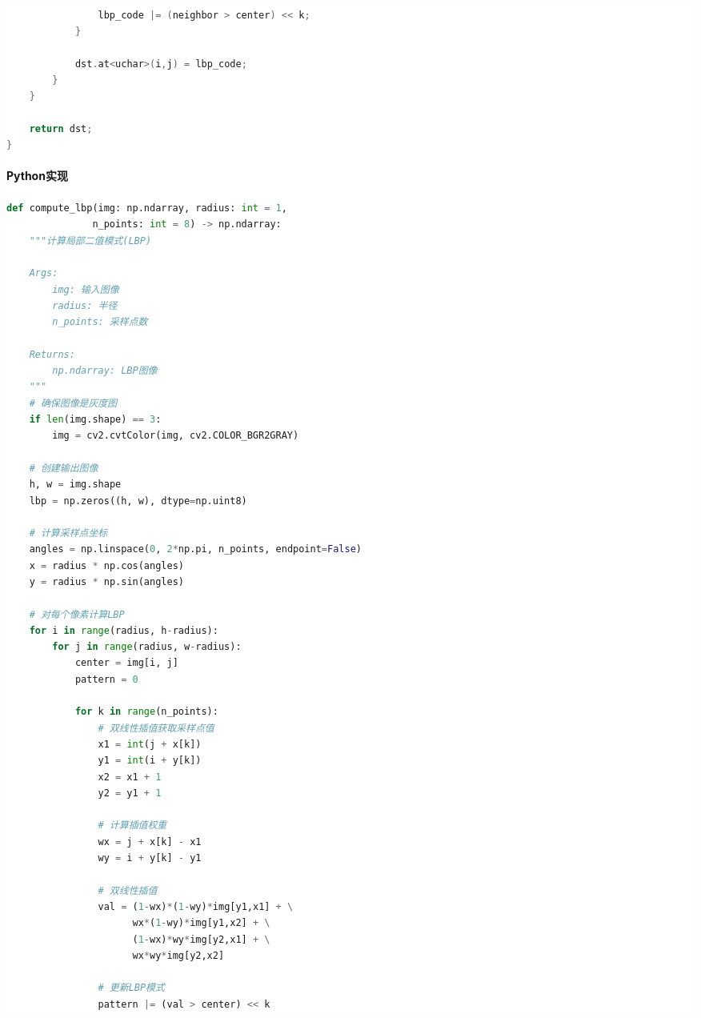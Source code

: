 ```cpp
                lbp_code |= (neighbor > center) << k;
            }

            dst.at<uchar>(i,j) = lbp_code;
        }
    }

    return dst;
}
```

#### Python实现
```python
def compute_lbp(img: np.ndarray, radius: int = 1,
               n_points: int = 8) -> np.ndarray:
    """计算局部二值模式(LBP)

    Args:
        img: 输入图像
        radius: 半径
        n_points: 采样点数

    Returns:
        np.ndarray: LBP图像
    """
    # 确保图像是灰度图
    if len(img.shape) == 3:
        img = cv2.cvtColor(img, cv2.COLOR_BGR2GRAY)

    # 创建输出图像
    h, w = img.shape
    lbp = np.zeros((h, w), dtype=np.uint8)

    # 计算采样点坐标
    angles = np.linspace(0, 2*np.pi, n_points, endpoint=False)
    x = radius * np.cos(angles)
    y = radius * np.sin(angles)

    # 对每个像素计算LBP
    for i in range(radius, h-radius):
        for j in range(radius, w-radius):
            center = img[i, j]
            pattern = 0

            for k in range(n_points):
                # 双线性插值获取采样点值
                x1 = int(j + x[k])
                y1 = int(i + y[k])
                x2 = x1 + 1
                y2 = y1 + 1

                # 计算插值权重
                wx = j + x[k] - x1
                wy = i + y[k] - y1

                # 双线性插值
                val = (1-wx)*(1-wy)*img[y1,x1] + \
                      wx*(1-wy)*img[y1,x2] + \
                      (1-wx)*wy*img[y2,x1] + \
                      wx*wy*img[y2,x2]

                # 更新LBP模式
                pattern |= (val > center) << k
```